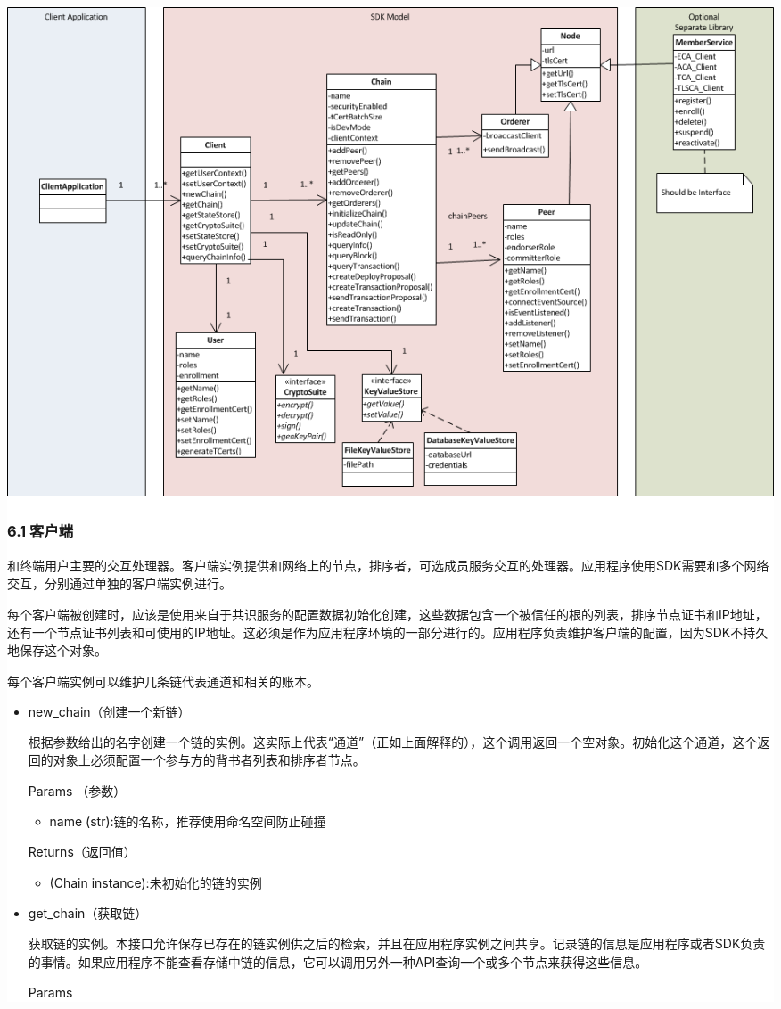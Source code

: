 ![](img/sdk-image03.png)

### 6.1 客户端
和终端用户主要的交互处理器。客户端实例提供和网络上的节点，排序者，可选成员服务交互的处理器。应用程序使用SDK需要和多个网络交互，分别通过单独的客户端实例进行。

每个客户端被创建时，应该是使用来自于共识服务的配置数据初始化创建，这些数据包含一个被信任的根的列表，排序节点证书和IP地址，还有一个节点证书列表和可使用的IP地址。这必须是作为应用程序环境的一部分进行的。应用程序负责维护客户端的配置，因为SDK不持久地保存这个对象。

每个客户端实例可以维护几条链代表通道和相关的账本。

* new_chain（创建一个新链）

	根据参数给出的名字创建一个链的实例。这实际上代表“通道”（正如上面解释的），这个调用返回一个空对象。初始化这个通道，这个返回的对象上必须配置一个参与方的背书者列表和排序者节点。
	
	Params （参数）
	
	* name (str):链的名称，推荐使用命名空间防止碰撞
	
	Returns（返回值）
	
	* (Chain instance):未初始化的链的实例
	
* get_chain（获取链）

	获取链的实例。本接口允许保存已存在的链实例供之后的检索，并且在应用程序实例之间共享。记录链的信息是应用程序或者SDK负责的事情。如果应用程序不能查看存储中链的信息，它可以调用另外一种API查询一个或多个节点来获得这些信息。
	
	Params
	